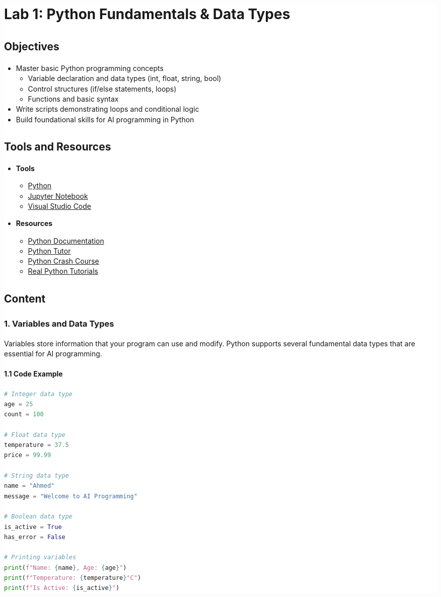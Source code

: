 # Lab 1: Python Fundamentals & Data Types

## Objectives

- Master basic Python programming concepts
  - Variable declaration and data types (int, float, string, bool)
  - Control structures (if/else statements, loops)
  - Functions and basic syntax
- Write scripts demonstrating loops and conditional logic
- Build foundational skills for AI programming in Python

## Tools and Resources

- **Tools**
  - [Python](https://www.python.org/)
  - [Jupyter Notebook](https://jupyter.org/)
  - [Visual Studio Code](https://code.visualstudio.com/)

- **Resources**
  - [Python Documentation](https://docs.python.org/3/)
  - [Python Tutor](https://pythontutor.com/)
  - [Python Crash Course](https://ehmatthes.github.io/pcc_3e/)
  - [Real Python Tutorials](https://realpython.com/)

## Content

### 1. Variables and Data Types

Variables store information that your program can use and modify. Python supports several fundamental data types that are essential for AI programming.

#### 1.1 Code Example

```python
# Integer data type
age = 25
count = 100

# Float data type
temperature = 37.5
price = 99.99

# String data type
name = "Ahmed"
message = "Welcome to AI Programming"

# Boolean data type
is_active = True
has_error = False

# Printing variables
print(f"Name: {name}, Age: {age}")
print(f"Temperature: {temperature}°C")
print(f"Is Active: {is_active}")
```
